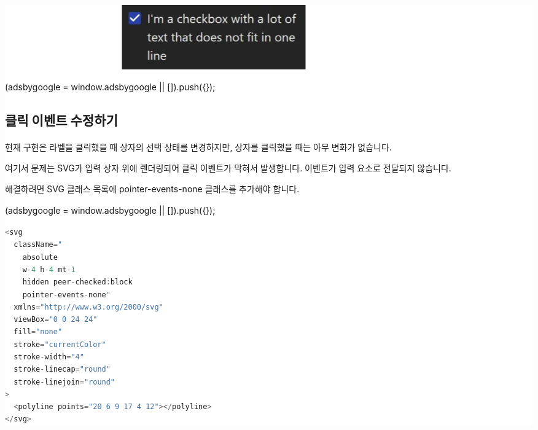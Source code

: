 <img src="./img/StylingcheckboxwithTailwind_8.png" />


<ins class="adsbygoogle"
  style="display:block"
  data-ad-client="ca-pub-4877378276818686"
  data-ad-slot="9743150776"
  data-ad-format="auto"
  data-full-width-responsive="true"></ins>
<component is="script">
(adsbygoogle = window.adsbygoogle || []).push({});
</component>

## 클릭 이벤트 수정하기

현재 구현은 라벨을 클릭했을 때 상자의 선택 상태를 변경하지만, 상자를 클릭했을 때는 아무 변화가 없습니다.

여기서 문제는 SVG가 입력 상자 위에 렌더링되어 클릭 이벤트가 막혀서 발생합니다. 이벤트가 입력 요소로 전달되지 않습니다.

해결하려면 SVG 클래스 목록에 pointer-events-none 클래스를 추가해야 합니다.


<ins class="adsbygoogle"
  style="display:block"
  data-ad-client="ca-pub-4877378276818686"
  data-ad-slot="9743150776"
  data-ad-format="auto"
  data-full-width-responsive="true"></ins>
<component is="script">
(adsbygoogle = window.adsbygoogle || []).push({});
</component>

```js
<svg
  className="
    absolute 
    w-4 h-4 mt-1
    hidden peer-checked:block
    pointer-events-none"
  xmlns="http://www.w3.org/2000/svg"
  viewBox="0 0 24 24"
  fill="none"
  stroke="currentColor"
  stroke-width="4"
  stroke-linecap="round"
  stroke-linejoin="round"
>
  <polyline points="20 6 9 17 4 12"></polyline>
</svg>
```

